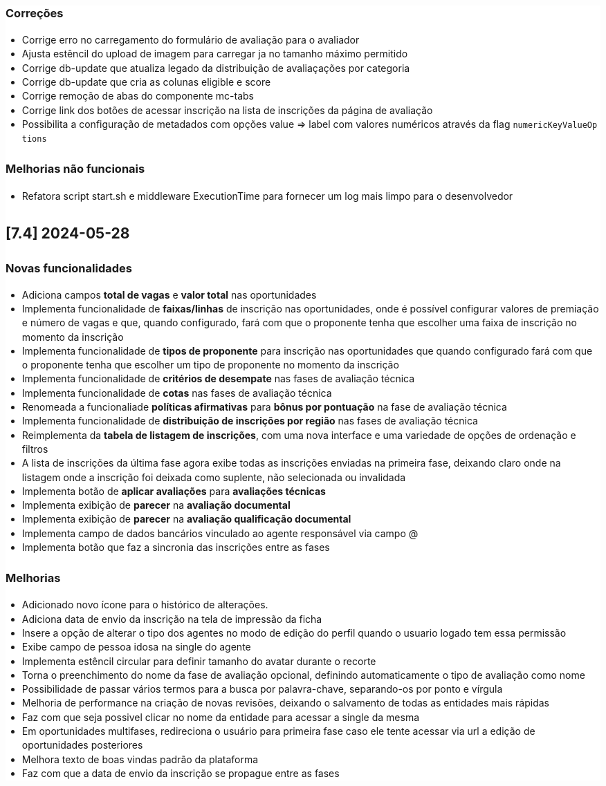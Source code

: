 ### Correções
- Corrige erro no carregamento do formulário de avaliação para o avaliador
- Ajusta estêncil do upload de imagem para carregar ja no tamanho máximo permitido
- Corrige db-update que atualiza legado da distribuição de avaliaçações por categoria
- Corrige db-update que cria as colunas eligible e score
- Corrige remoção de abas do componente mc-tabs
- Corrige link dos botões de acessar inscrição na lista de inscrições da página de avaliação
- Possibilita a configuração de metadados com opções value => label com valores numéricos através da flag `numericKeyValueOptions`

### Melhorias não funcionais
- Refatora script start.sh e middleware ExecutionTime para fornecer um log mais limpo para o desenvolvedor

## [7.4] 2024-05-28
### Novas funcionalidades
- Adiciona campos **total de vagas** e **valor total** nas oportunidades
- Implementa funcionalidade de **faixas/linhas** de inscrição nas oportunidades, onde é possível configurar valores de premiação e número de vagas e que, quando configurado, fará com que o proponente tenha que escolher uma faixa de inscrição no momento da inscrição
- Implementa funcionalidade de **tipos de proponente** para inscrição nas oportunidades que quando configurado fará com que o proponente tenha que escolher um tipo de proponente no momento da inscrição
- Implementa funcionalidade de **critérios de desempate** nas fases de avaliação técnica
- Implementa funcionalidade de **cotas** nas fases de avaliação técnica
- Renomeada a funcionaliade **políticas afirmativas** para **bônus por pontuação** na fase de avaliação técnica
- Implementa funcionalidade de **distribuição de inscrições por região** nas fases de avaliação técnica
- Reimplementa da **tabela de listagem de inscrições**, com uma nova interface e uma variedade de opções de ordenação e filtros
- A lista de inscrições da última fase agora exibe todas as inscrições enviadas na primeira fase, deixando claro onde na listagem onde a inscrição foi deixada como suplente, não selecionada ou invalidada
- Implementa botão de **aplicar avaliações** para **avaliações técnicas**
- Implementa exibição de **parecer** na **avaliação documental**
- Implementa exibição de **parecer** na **avaliação qualificação documental**
- Implementa campo de dados bancários vinculado ao agente responsável via campo @
- Implementa botão que faz a sincronia das inscrições entre as fases

### Melhorias
- Adicionado novo ícone para o histórico de alterações.
- Adiciona data de envio da inscrição na tela de impressão da ficha
- Insere a opção de alterar o tipo dos agentes no modo de edição do perfil quando o usuario logado tem essa permissão
- Exibe campo de pessoa idosa na single do agente
- Implementa estêncil circular para definir tamanho do avatar durante o recorte
- Torna o preenchimento do nome da fase de avaliação opcional, definindo automaticamente o tipo de avaliação como nome
- Possibilidade de passar vários termos para a busca por palavra-chave, separando-os por ponto e vírgula
- Melhoria de performance na criação de novas revisões, deixando o salvamento de todas as entidades mais rápidas
- Faz com que seja possivel clicar no nome da entidade para acessar a single da mesma
- Em oportunidades multifases, redireciona o usuário para primeira fase caso ele tente acessar via url a edição de oportunidades posteriores
- Melhora texto de boas vindas padrão da plataforma
- Faz com que a data de envio da inscrição se propague entre as fases
